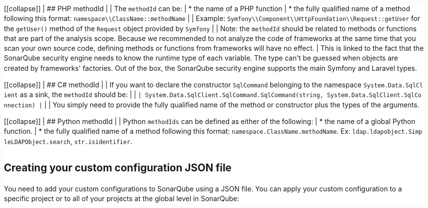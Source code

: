 [[collapse]]
| ## PHP methodId
| 
| The `methodId` can be:
| * the name of a PHP function 
| * the fully qualified name of a method following this format: `namespace\\ClassName::methodName`
| 
| Example: `Symfony\\Component\\HttpFoundation\\Request::getUser` for the `getUser()` method of the `Request` object provided by `Symfony`
| 
| Note: the `methodId` should be related to methods or functions that are part of the analysis scope. Because we recommended to not analyze the code of frameworks at the same time that you scan your own source code, defining methods or functions from frameworks will have no effect.
| This is linked to the fact that the SonarQube security engine needs to know the runtime type of each variable. The type can't be guessed when objects are created by frameworks' factories. Out of the box, the SonarQube security engine supports the main Symfony and Laravel types.

[[collapse]]
| ## C&#35; methodId 
| 
| If you want to declare the constructor `SqlCommand` belonging to the namespace `System.Data.SqlClient` as a sink, the `methodId` should be:
| 
| ```
| System.Data.SqlClient.SqlCommand.SqlCommand(string, System.Data.SqlClient.SqlConnection)
| ```
| 
| You simply need to provide the fully qualified name of the method or constructor plus the types of the arguments.

[[collapse]]
| ## Python methodId
| 
| Python `methodIds` can be defined as either of the following:
| * the name of a global Python function.
| * the fully qualified name of a method following this format: `namespace.ClassName.methodName`. Ex: `ldap.ldapobject.SimpleLDAPObject.search`, `str.isidentifier`.
  
## Creating your custom configuration JSON file

You need to add your custom configurations to SonarQube using a JSON file. You can apply your custom configuration to a specific project or to all of your projects at the global level in SonarQube: 
